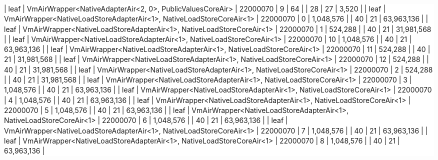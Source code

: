 | leaf | VmAirWrapper<NativeAdapterAir<2, 0>, PublicValuesCoreAir> | 22000070 | 9 | 64 |  | 28 | 27 | 3,520 | 
| leaf | VmAirWrapper<NativeLoadStoreAdapterAir<1>, NativeLoadStoreCoreAir<1> | 22000070 | 0 | 1,048,576 |  | 40 | 21 | 63,963,136 | 
| leaf | VmAirWrapper<NativeLoadStoreAdapterAir<1>, NativeLoadStoreCoreAir<1> | 22000070 | 1 | 524,288 |  | 40 | 21 | 31,981,568 | 
| leaf | VmAirWrapper<NativeLoadStoreAdapterAir<1>, NativeLoadStoreCoreAir<1> | 22000070 | 10 | 1,048,576 |  | 40 | 21 | 63,963,136 | 
| leaf | VmAirWrapper<NativeLoadStoreAdapterAir<1>, NativeLoadStoreCoreAir<1> | 22000070 | 11 | 524,288 |  | 40 | 21 | 31,981,568 | 
| leaf | VmAirWrapper<NativeLoadStoreAdapterAir<1>, NativeLoadStoreCoreAir<1> | 22000070 | 12 | 524,288 |  | 40 | 21 | 31,981,568 | 
| leaf | VmAirWrapper<NativeLoadStoreAdapterAir<1>, NativeLoadStoreCoreAir<1> | 22000070 | 2 | 524,288 |  | 40 | 21 | 31,981,568 | 
| leaf | VmAirWrapper<NativeLoadStoreAdapterAir<1>, NativeLoadStoreCoreAir<1> | 22000070 | 3 | 1,048,576 |  | 40 | 21 | 63,963,136 | 
| leaf | VmAirWrapper<NativeLoadStoreAdapterAir<1>, NativeLoadStoreCoreAir<1> | 22000070 | 4 | 1,048,576 |  | 40 | 21 | 63,963,136 | 
| leaf | VmAirWrapper<NativeLoadStoreAdapterAir<1>, NativeLoadStoreCoreAir<1> | 22000070 | 5 | 1,048,576 |  | 40 | 21 | 63,963,136 | 
| leaf | VmAirWrapper<NativeLoadStoreAdapterAir<1>, NativeLoadStoreCoreAir<1> | 22000070 | 6 | 1,048,576 |  | 40 | 21 | 63,963,136 | 
| leaf | VmAirWrapper<NativeLoadStoreAdapterAir<1>, NativeLoadStoreCoreAir<1> | 22000070 | 7 | 1,048,576 |  | 40 | 21 | 63,963,136 | 
| leaf | VmAirWrapper<NativeLoadStoreAdapterAir<1>, NativeLoadStoreCoreAir<1> | 22000070 | 8 | 1,048,576 |  | 40 | 21 | 63,963,136 | 
